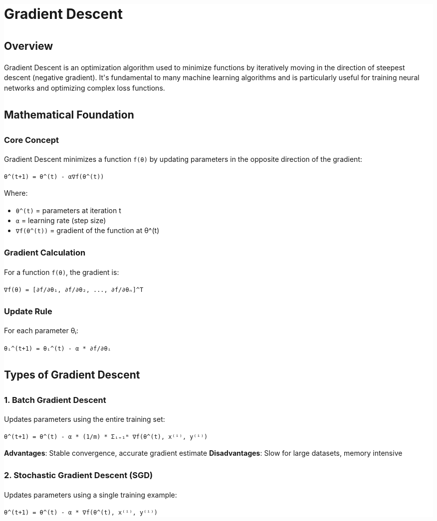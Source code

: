 # Gradient Descent

## Overview
Gradient Descent is an optimization algorithm used to minimize functions by iteratively moving in the direction of steepest descent (negative gradient). It's fundamental to many machine learning algorithms and is particularly useful for training neural networks and optimizing complex loss functions.

## Mathematical Foundation

### Core Concept
Gradient Descent minimizes a function `f(θ)` by updating parameters in the opposite direction of the gradient:

```
θ^(t+1) = θ^(t) - α∇f(θ^(t))
```

Where:
- `θ^(t)` = parameters at iteration t
- `α` = learning rate (step size)
- `∇f(θ^(t))` = gradient of the function at θ^(t)

### Gradient Calculation
For a function `f(θ)`, the gradient is:
```
∇f(θ) = [∂f/∂θ₁, ∂f/∂θ₂, ..., ∂f/∂θₙ]^T
```

### Update Rule
For each parameter θᵢ:
```
θᵢ^(t+1) = θᵢ^(t) - α * ∂f/∂θᵢ
```

## Types of Gradient Descent

### 1. Batch Gradient Descent
Updates parameters using the entire training set:
```
θ^(t+1) = θ^(t) - α * (1/m) * Σᵢ₌₁ᵐ ∇f(θ^(t), x⁽ⁱ⁾, y⁽ⁱ⁾)
```

**Advantages**: Stable convergence, accurate gradient estimate
**Disadvantages**: Slow for large datasets, memory intensive

### 2. Stochastic Gradient Descent (SGD)
Updates parameters using a single training example:
```
θ^(t+1) = θ^(t) - α * ∇f(θ^(t), x⁽ⁱ⁾, y⁽ⁱ⁾)
```
